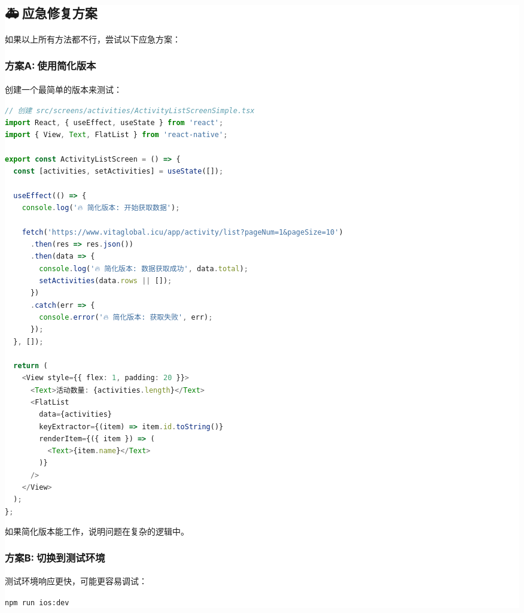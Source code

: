 ## 🚑 应急修复方案

如果以上所有方法都不行，尝试以下应急方案：

### 方案A: 使用简化版本

创建一个最简单的版本来测试：

```typescript
// 创建 src/screens/activities/ActivityListScreenSimple.tsx
import React, { useEffect, useState } from 'react';
import { View, Text, FlatList } from 'react-native';

export const ActivityListScreen = () => {
  const [activities, setActivities] = useState([]);

  useEffect(() => {
    console.log('🔥 简化版本: 开始获取数据');

    fetch('https://www.vitaglobal.icu/app/activity/list?pageNum=1&pageSize=10')
      .then(res => res.json())
      .then(data => {
        console.log('🔥 简化版本: 数据获取成功', data.total);
        setActivities(data.rows || []);
      })
      .catch(err => {
        console.error('🔥 简化版本: 获取失败', err);
      });
  }, []);

  return (
    <View style={{ flex: 1, padding: 20 }}>
      <Text>活动数量: {activities.length}</Text>
      <FlatList
        data={activities}
        keyExtractor={(item) => item.id.toString()}
        renderItem={({ item }) => (
          <Text>{item.name}</Text>
        )}
      />
    </View>
  );
};
```

如果简化版本能工作，说明问题在复杂的逻辑中。

### 方案B: 切换到测试环境

测试环境响应更快，可能更容易调试：

```bash
npm run ios:dev
```
